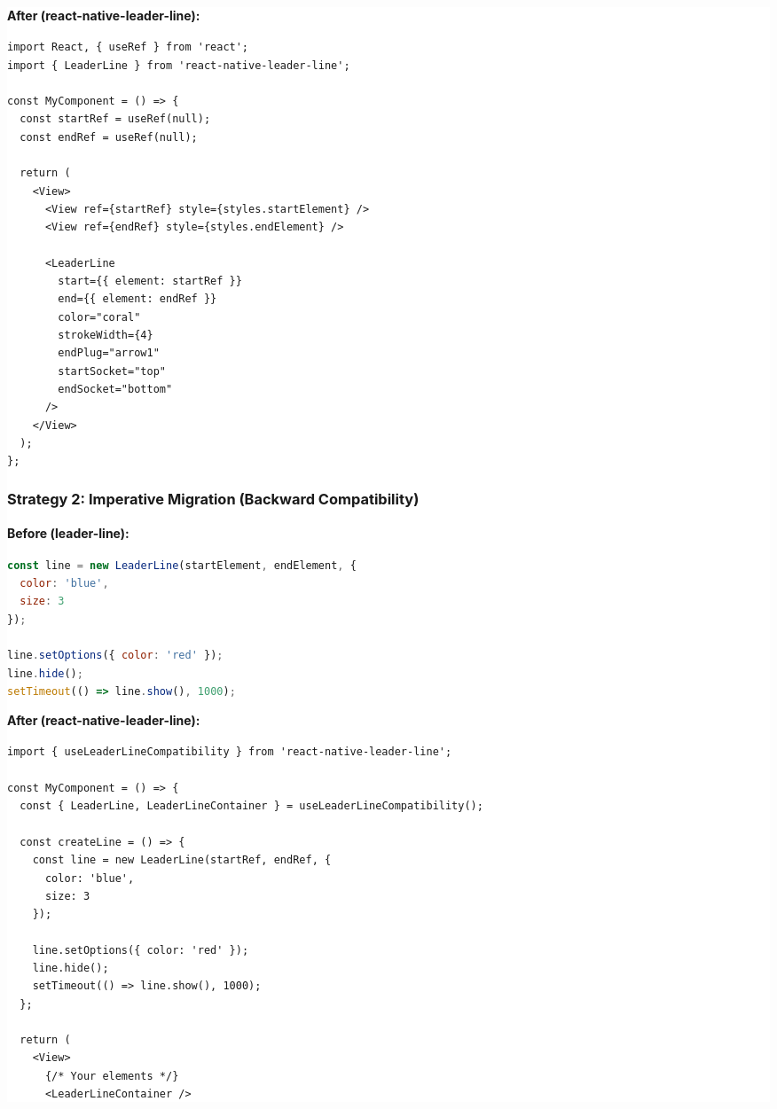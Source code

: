 **After (react-native-leader-line):**
```tsx
import React, { useRef } from 'react';
import { LeaderLine } from 'react-native-leader-line';

const MyComponent = () => {
  const startRef = useRef(null);
  const endRef = useRef(null);

  return (
    <View>
      <View ref={startRef} style={styles.startElement} />
      <View ref={endRef} style={styles.endElement} />
      
      <LeaderLine
        start={{ element: startRef }}
        end={{ element: endRef }}
        color="coral"
        strokeWidth={4}
        endPlug="arrow1"
        startSocket="top"
        endSocket="bottom"
      />
    </View>
  );
};
```

### Strategy 2: Imperative Migration (Backward Compatibility)

**Before (leader-line):**
```javascript
const line = new LeaderLine(startElement, endElement, {
  color: 'blue',
  size: 3
});

line.setOptions({ color: 'red' });
line.hide();
setTimeout(() => line.show(), 1000);
```

**After (react-native-leader-line):**
```tsx
import { useLeaderLineCompatibility } from 'react-native-leader-line';

const MyComponent = () => {
  const { LeaderLine, LeaderLineContainer } = useLeaderLineCompatibility();
  
  const createLine = () => {
    const line = new LeaderLine(startRef, endRef, {
      color: 'blue',
      size: 3
    });

    line.setOptions({ color: 'red' });
    line.hide();
    setTimeout(() => line.show(), 1000);
  };

  return (
    <View>
      {/* Your elements */}
      <LeaderLineContainer />
```